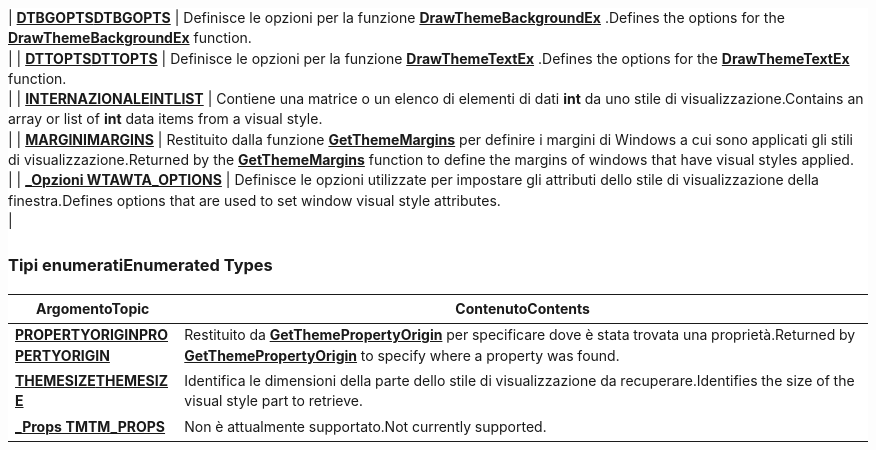 | [<span data-ttu-id="ec915-270">**DTBGOPTS**</span><span class="sxs-lookup"><span data-stu-id="ec915-270">**DTBGOPTS**</span></span>](/windows/desktop/api/Uxtheme/ns-uxtheme-dtbgopts)                      | <span data-ttu-id="ec915-271">Definisce le opzioni per la funzione [**DrawThemeBackgroundEx**](/windows/desktop/api/Uxtheme/nf-uxtheme-drawthemebackgroundex) .</span><span class="sxs-lookup"><span data-stu-id="ec915-271">Defines the options for the [**DrawThemeBackgroundEx**](/windows/desktop/api/Uxtheme/nf-uxtheme-drawthemebackgroundex) function.</span></span><br/>                                                       |
| [<span data-ttu-id="ec915-272">**DTTOPTS**</span><span class="sxs-lookup"><span data-stu-id="ec915-272">**DTTOPTS**</span></span>](/windows/desktop/api/Uxtheme/ns-uxtheme-dttopts)                        | <span data-ttu-id="ec915-273">Definisce le opzioni per la funzione [**DrawThemeTextEx**](/windows/desktop/api/Uxtheme/nf-uxtheme-drawthemetextex) .</span><span class="sxs-lookup"><span data-stu-id="ec915-273">Defines the options for the [**DrawThemeTextEx**](/windows/desktop/api/Uxtheme/nf-uxtheme-drawthemetextex) function.</span></span><br/>                                                                   |
| [<span data-ttu-id="ec915-274">**INTERNAZIONALE**</span><span class="sxs-lookup"><span data-stu-id="ec915-274">**INTLIST**</span></span>](/windows/desktop/api/UxTheme/ns-uxtheme-intlist)                        | <span data-ttu-id="ec915-275">Contiene una matrice o un elenco di elementi di dati **int** da uno stile di visualizzazione.</span><span class="sxs-lookup"><span data-stu-id="ec915-275">Contains an array or list of **int** data items from a visual style.</span></span><br/>                                                                               |
| [<span data-ttu-id="ec915-276">**MARGINI**</span><span class="sxs-lookup"><span data-stu-id="ec915-276">**MARGINS**</span></span>](/windows/desktop/api/Uxtheme/ns-uxtheme-margins)                        | <span data-ttu-id="ec915-277">Restituito dalla funzione [**GetThemeMargins**](/windows/desktop/api/Uxtheme/nf-uxtheme-getthememargins) per definire i margini di Windows a cui sono applicati gli stili di visualizzazione.</span><span class="sxs-lookup"><span data-stu-id="ec915-277">Returned by the [**GetThemeMargins**](/windows/desktop/api/Uxtheme/nf-uxtheme-getthememargins) function to define the margins of windows that have visual styles applied.</span></span><br/>              |
| [<span data-ttu-id="ec915-278">**\_Opzioni WTA**</span><span class="sxs-lookup"><span data-stu-id="ec915-278">**WTA\_OPTIONS**</span></span>](/windows/desktop/api/Uxtheme/ns-uxtheme-wta_options)               | <span data-ttu-id="ec915-279">Definisce le opzioni utilizzate per impostare gli attributi dello stile di visualizzazione della finestra.</span><span class="sxs-lookup"><span data-stu-id="ec915-279">Defines options that are used to set window visual style attributes.</span></span><br/>                                                                               |



 

### <a name="enumerated-types"></a><span data-ttu-id="ec915-280">Tipi enumerati</span><span class="sxs-lookup"><span data-stu-id="ec915-280">Enumerated Types</span></span>



| <span data-ttu-id="ec915-281">Argomento</span><span class="sxs-lookup"><span data-stu-id="ec915-281">Topic</span></span>                                                        | <span data-ttu-id="ec915-282">Contenuto</span><span class="sxs-lookup"><span data-stu-id="ec915-282">Contents</span></span>                                                                                                               |
|--------------------------------------------------------------|------------------------------------------------------------------------------------------------------------------------|
| [<span data-ttu-id="ec915-283">**PROPERTYORIGIN**</span><span class="sxs-lookup"><span data-stu-id="ec915-283">**PROPERTYORIGIN**</span></span>](/windows/desktop/api/Uxtheme/ne-uxtheme-propertyorigin)                     | <span data-ttu-id="ec915-284">Restituito da [**GetThemePropertyOrigin**](/windows/desktop/api/Uxtheme/nf-uxtheme-getthemepropertyorigin) per specificare dove è stata trovata una proprietà.</span><span class="sxs-lookup"><span data-stu-id="ec915-284">Returned by [**GetThemePropertyOrigin**](/windows/desktop/api/Uxtheme/nf-uxtheme-getthemepropertyorigin) to specify where a property was found.</span></span><br/> |
| [<span data-ttu-id="ec915-285">**THEMESIZE**</span><span class="sxs-lookup"><span data-stu-id="ec915-285">**THEMESIZE**</span></span>](/windows/desktop/api/Uxtheme/ne-uxtheme-themesize)                              | <span data-ttu-id="ec915-286">Identifica le dimensioni della parte dello stile di visualizzazione da recuperare.</span><span class="sxs-lookup"><span data-stu-id="ec915-286">Identifies the size of the visual style part to retrieve.</span></span> <br/>                                                  |
| [<span data-ttu-id="ec915-287">**\_Props TM**</span><span class="sxs-lookup"><span data-stu-id="ec915-287">**TM\_PROPS**</span></span>](tm-props.md)                                | <span data-ttu-id="ec915-288">Non è attualmente supportato.</span><span class="sxs-lookup"><span data-stu-id="ec915-288">Not currently supported.</span></span><br/>                                                                                    |